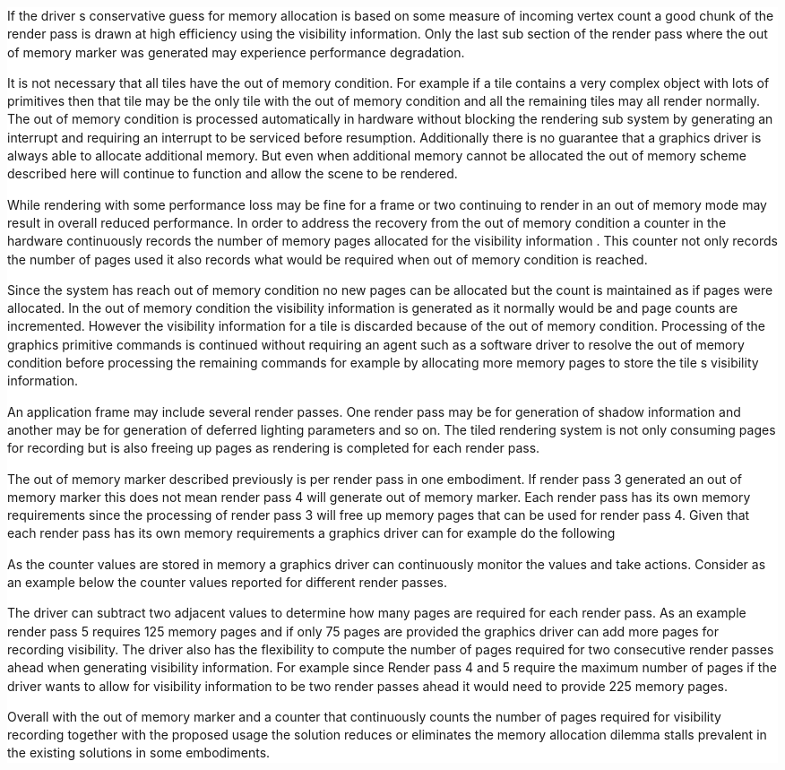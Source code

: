 If the driver s conservative guess for memory allocation is based on some measure of incoming vertex count a good chunk of the render pass is drawn at high efficiency using the visibility information. Only the last sub section of the render pass where the out of memory marker was generated may experience performance degradation.

It is not necessary that all tiles have the out of memory condition. For example if a tile contains a very complex object with lots of primitives then that tile may be the only tile with the out of memory condition and all the remaining tiles may all render normally. The out of memory condition is processed automatically in hardware without blocking the rendering sub system by generating an interrupt and requiring an interrupt to be serviced before resumption. Additionally there is no guarantee that a graphics driver is always able to allocate additional memory. But even when additional memory cannot be allocated the out of memory scheme described here will continue to function and allow the scene to be rendered.

While rendering with some performance loss may be fine for a frame or two continuing to render in an out of memory mode may result in overall reduced performance. In order to address the recovery from the out of memory condition a counter in the hardware continuously records the number of memory pages allocated for the visibility information . This counter not only records the number of pages used it also records what would be required when out of memory condition is reached.

Since the system has reach out of memory condition no new pages can be allocated but the count is maintained as if pages were allocated. In the out of memory condition the visibility information is generated as it normally would be and page counts are incremented. However the visibility information for a tile is discarded because of the out of memory condition. Processing of the graphics primitive commands is continued without requiring an agent such as a software driver to resolve the out of memory condition before processing the remaining commands for example by allocating more memory pages to store the tile s visibility information.

An application frame may include several render passes. One render pass may be for generation of shadow information and another may be for generation of deferred lighting parameters and so on. The tiled rendering system is not only consuming pages for recording but is also freeing up pages as rendering is completed for each render pass.

The out of memory marker described previously is per render pass in one embodiment. If render pass 3 generated an out of memory marker this does not mean render pass 4 will generate out of memory marker. Each render pass has its own memory requirements since the processing of render pass 3 will free up memory pages that can be used for render pass 4. Given that each render pass has its own memory requirements a graphics driver can for example do the following 

As the counter values are stored in memory a graphics driver can continuously monitor the values and take actions. Consider as an example below the counter values reported for different render passes.

The driver can subtract two adjacent values to determine how many pages are required for each render pass. As an example render pass 5 requires 125 memory pages and if only 75 pages are provided the graphics driver can add more pages for recording visibility. The driver also has the flexibility to compute the number of pages required for two consecutive render passes ahead when generating visibility information. For example since Render pass 4 and 5 require the maximum number of pages if the driver wants to allow for visibility information to be two render passes ahead it would need to provide 225 memory pages.

Overall with the out of memory marker and a counter that continuously counts the number of pages required for visibility recording together with the proposed usage the solution reduces or eliminates the memory allocation dilemma stalls prevalent in the existing solutions in some embodiments.
